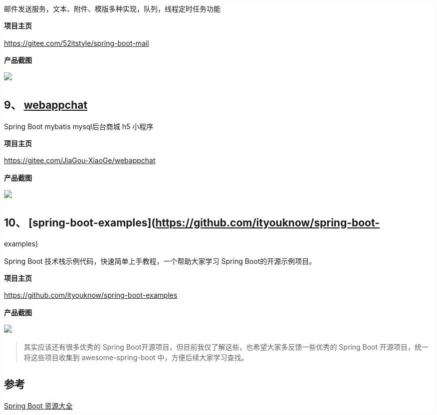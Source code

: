 邮件发送服务，文本、附件、模版多种实现，队列，线程定时任务功能

**项目主页**

<https://gitee.com/52itstyle/spring-boot-mail>

**产品截图**

![](../md/img/ityouknow/spring-boot-mail.png)

  

## 9、 [webappchat](https://gitee.com/JiaGou-XiaoGe/webappchat)

Spring Boot mybatis mysql后台商城 h5 小程序

**项目主页**

<https://gitee.com/JiaGou-XiaoGe/webappchat>

**产品截图**

![](../md/img/ityouknow/webappchat.png)

  

## 10、 [spring-boot-examples](https://github.com/ityouknow/spring-boot-
examples)

Spring Boot 技术栈示例代码，快速简单上手教程，一个帮助大家学习 Spring Boot的开源示例项目。

**项目主页**

<https://github.com/ityouknow/spring-boot-examples>

**产品截图**

![](../md/img/ityouknow/spring-boot-examples.png)

  

> 其实应该还有很多优秀的 Spring Boot开源项目，但目前我仅了解这些，也希望大家多反馈一些优秀的 Spring Boot
开源项目，统一将这些项目收集到 awesome-spring-boot 中，方便后续大家学习查找。

  

## 参考

[Spring Boot 资源大全](http://springboot.fun/)

